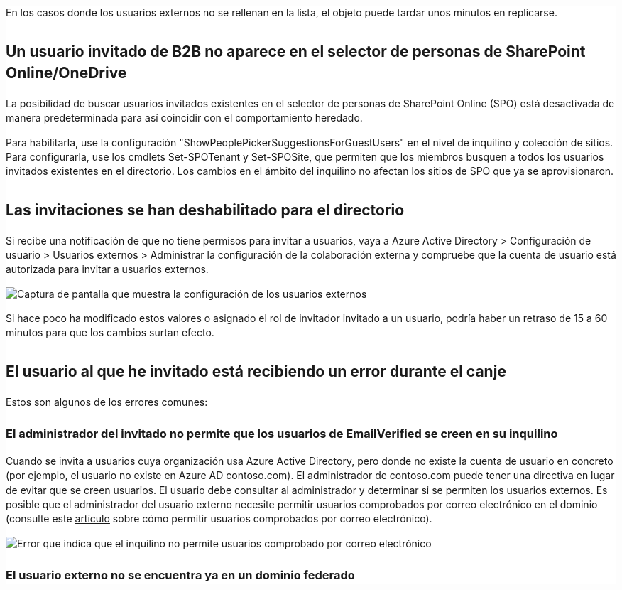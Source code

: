 En los casos donde los usuarios externos no se rellenan en la lista, el objeto puede tardar unos minutos en replicarse.

## <a name="a-b2b-guest-user-is-not-showing-up-in-sharepoint-onlineonedrive-people-picker"></a>Un usuario invitado de B2B no aparece en el selector de personas de SharePoint Online/OneDrive

La posibilidad de buscar usuarios invitados existentes en el selector de personas de SharePoint Online (SPO) está desactivada de manera predeterminada para así coincidir con el comportamiento heredado.

Para habilitarla, use la configuración "ShowPeoplePickerSuggestionsForGuestUsers" en el nivel de inquilino y colección de sitios. Para configurarla, use los cmdlets Set-SPOTenant y Set-SPOSite, que permiten que los miembros busquen a todos los usuarios invitados existentes en el directorio. Los cambios en el ámbito del inquilino no afectan los sitios de SPO que ya se aprovisionaron.

## <a name="invitations-have-been-disabled-for-directory"></a>Las invitaciones se han deshabilitado para el directorio

Si recibe una notificación de que no tiene permisos para invitar a usuarios, vaya a Azure Active Directory > Configuración de usuario > Usuarios externos > Administrar la configuración de la colaboración externa y compruebe que la cuenta de usuario está autorizada para invitar a usuarios externos.

![Captura de pantalla que muestra la configuración de los usuarios externos](media/troubleshoot/external-user-settings.png)

Si hace poco ha modificado estos valores o asignado el rol de invitador invitado a un usuario, podría haber un retraso de 15 a 60 minutos para que los cambios surtan efecto.

## <a name="the-user-that-i-invited-is-receiving-an-error-during-redemption"></a>El usuario al que he invitado está recibiendo un error durante el canje

Estos son algunos de los errores comunes:

### <a name="invitees-admin-has-disallowed-emailverified-users-from-being-created-in-their-tenant"></a>El administrador del invitado no permite que los usuarios de EmailVerified se creen en su inquilino

Cuando se invita a usuarios cuya organización usa Azure Active Directory, pero donde no existe la cuenta de usuario en concreto (por ejemplo, el usuario no existe en Azure AD contoso.com). El administrador de contoso.com puede tener una directiva en lugar de evitar que se creen usuarios. El usuario debe consultar al administrador y determinar si se permiten los usuarios externos. Es posible que el administrador del usuario externo necesite permitir usuarios comprobados por correo electrónico en el dominio (consulte este [artículo](/powershell/module/msonline/set-msolcompanysettings) sobre cómo permitir usuarios comprobados por correo electrónico).

![Error que indica que el inquilino no permite usuarios comprobado por correo electrónico](media/troubleshoot/allow-email-verified-users.png)

### <a name="external-user-does-not-exist-already-in-a-federated-domain"></a>El usuario externo no se encuentra ya en un dominio federado
